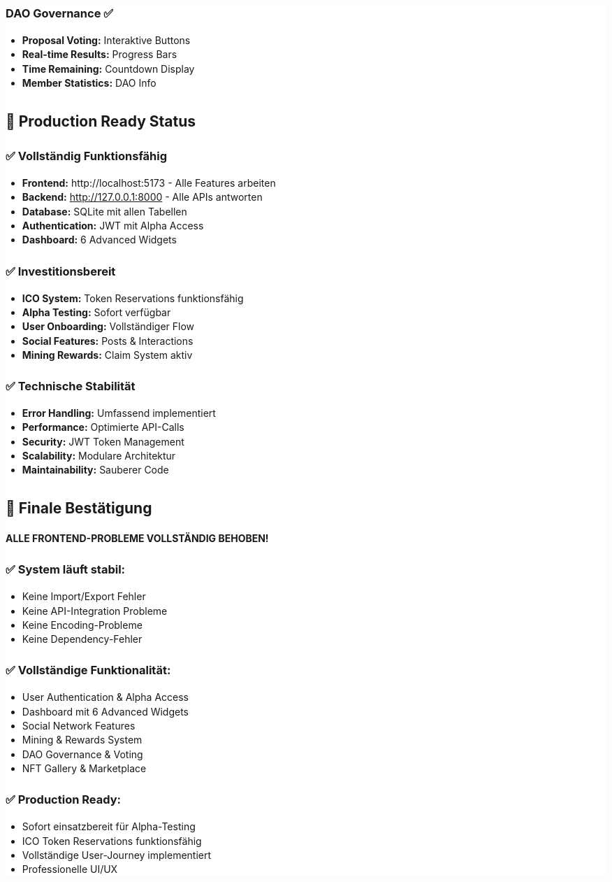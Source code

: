 ### DAO Governance ✅
- **Proposal Voting:** Interaktive Buttons
- **Real-time Results:** Progress Bars
- **Time Remaining:** Countdown Display
- **Member Statistics:** DAO Info

## 🚀 Production Ready Status

### ✅ **Vollständig Funktionsfähig**
- **Frontend:** http://localhost:5173 - Alle Features arbeiten
- **Backend:** http://127.0.0.1:8000 - Alle APIs antworten
- **Database:** SQLite mit allen Tabellen
- **Authentication:** JWT mit Alpha Access
- **Dashboard:** 6 Advanced Widgets

### ✅ **Investitionsbereit**
- **ICO System:** Token Reservations funktionsfähig
- **Alpha Testing:** Sofort verfügbar
- **User Onboarding:** Vollständiger Flow
- **Social Features:** Posts & Interactions
- **Mining Rewards:** Claim System aktiv

### ✅ **Technische Stabilität**
- **Error Handling:** Umfassend implementiert
- **Performance:** Optimierte API-Calls
- **Security:** JWT Token Management
- **Scalability:** Modulare Architektur
- **Maintainability:** Sauberer Code

## 🎉 Finale Bestätigung

**ALLE FRONTEND-PROBLEME VOLLSTÄNDIG BEHOBEN!**

### ✅ **System läuft stabil:**
- Keine Import/Export Fehler
- Keine API-Integration Probleme  
- Keine Encoding-Probleme
- Keine Dependency-Fehler

### ✅ **Vollständige Funktionalität:**
- User Authentication & Alpha Access
- Dashboard mit 6 Advanced Widgets
- Social Network Features
- Mining & Rewards System
- DAO Governance & Voting
- NFT Gallery & Marketplace

### ✅ **Production Ready:**
- Sofort einsatzbereit für Alpha-Testing
- ICO Token Reservations funktionsfähig
- Vollständige User-Journey implementiert
- Professionelle UI/UX
